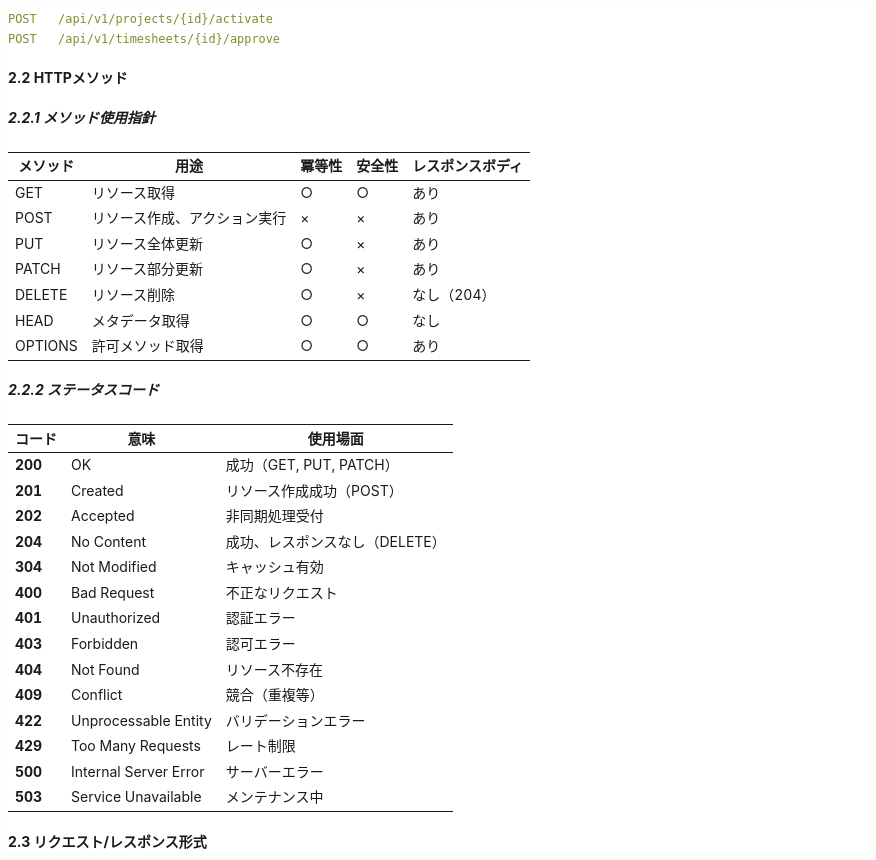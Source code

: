 ```yaml
POST   /api/v1/projects/{id}/activate
POST   /api/v1/timesheets/{id}/approve
```

#### 2.2 HTTPメソッド

##### 2.2.1 メソッド使用指針
| メソッド | 用途 | 冪等性 | 安全性 | レスポンスボディ |
|---------|------|--------|--------|----------------|
| GET | リソース取得 | ○ | ○ | あり |
| POST | リソース作成、アクション実行 | × | × | あり |
| PUT | リソース全体更新 | ○ | × | あり |
| PATCH | リソース部分更新 | ○ | × | あり |
| DELETE | リソース削除 | ○ | × | なし（204） |
| HEAD | メタデータ取得 | ○ | ○ | なし |
| OPTIONS | 許可メソッド取得 | ○ | ○ | あり |

##### 2.2.2 ステータスコード
| コード | 意味 | 使用場面 |
|--------|------|----------|
| **200** | OK | 成功（GET, PUT, PATCH） |
| **201** | Created | リソース作成成功（POST） |
| **202** | Accepted | 非同期処理受付 |
| **204** | No Content | 成功、レスポンスなし（DELETE） |
| **304** | Not Modified | キャッシュ有効 |
| **400** | Bad Request | 不正なリクエスト |
| **401** | Unauthorized | 認証エラー |
| **403** | Forbidden | 認可エラー |
| **404** | Not Found | リソース不存在 |
| **409** | Conflict | 競合（重複等） |
| **422** | Unprocessable Entity | バリデーションエラー |
| **429** | Too Many Requests | レート制限 |
| **500** | Internal Server Error | サーバーエラー |
| **503** | Service Unavailable | メンテナンス中 |

#### 2.3 リクエスト/レスポンス形式
